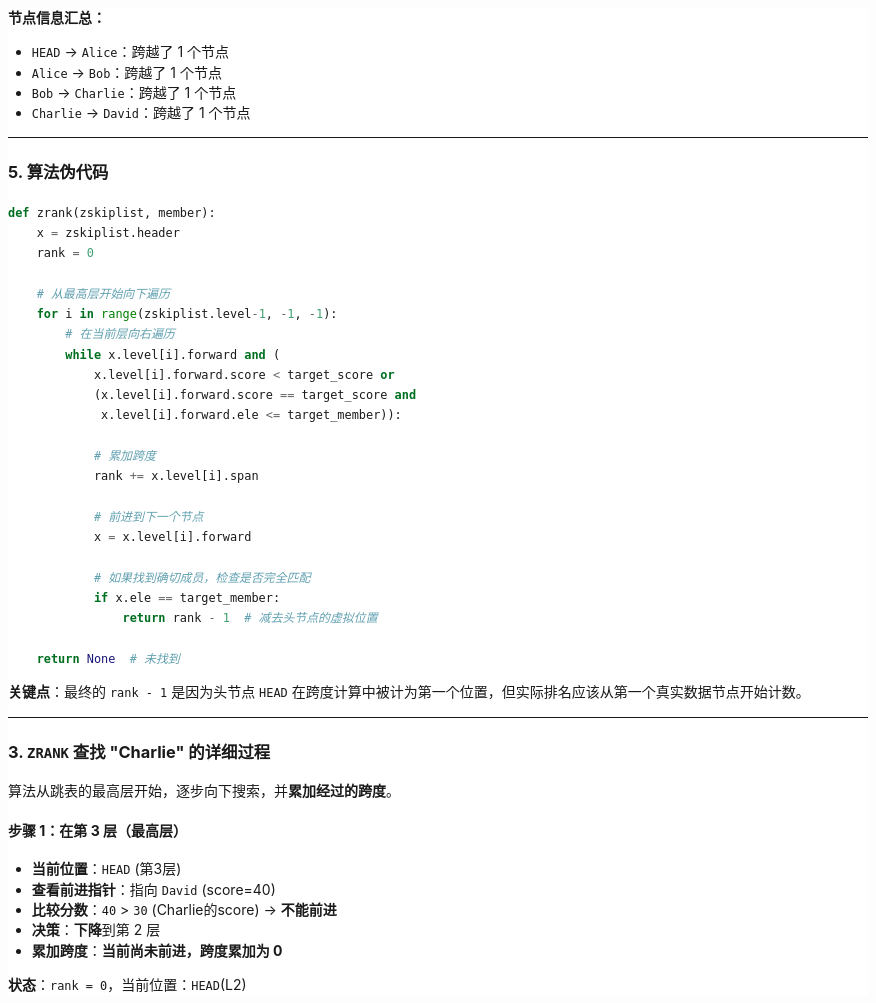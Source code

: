 **节点信息汇总：**
- `HEAD` → `Alice`：跨越了 1 个节点
- `Alice` → `Bob`：跨越了 1 个节点  
- `Bob` → `Charlie`：跨越了 1 个节点
- `Charlie` → `David`：跨越了 1 个节点

---

### 5. 算法伪代码

```python
def zrank(zskiplist, member):
    x = zskiplist.header
    rank = 0
    
    # 从最高层开始向下遍历
    for i in range(zskiplist.level-1, -1, -1):
        # 在当前层向右遍历
        while x.level[i].forward and (
            x.level[i].forward.score < target_score or 
            (x.level[i].forward.score == target_score and 
             x.level[i].forward.ele <= target_member)):
            
            # 累加跨度
            rank += x.level[i].span
            
            # 前进到下一个节点
            x = x.level[i].forward
            
            # 如果找到确切成员，检查是否完全匹配
            if x.ele == target_member:
                return rank - 1  # 减去头节点的虚拟位置
    
    return None  # 未找到
```

**关键点**：最终的 `rank - 1` 是因为头节点 `HEAD` 在跨度计算中被计为第一个位置，但实际排名应该从第一个真实数据节点开始计数。

---

### 3. `ZRANK` 查找 "Charlie" 的详细过程

算法从跳表的最高层开始，逐步向下搜索，并**累加经过的跨度**。

#### 步骤 1：在第 3 层（最高层）

- **当前位置**：`HEAD` (第3层)
- **查看前进指针**：指向 `David` (score=40)
- **比较分数**：`40` > `30` (Charlie的score) → **不能前进**
- **决策**：**下降**到第 2 层
- **累加跨度**：**当前尚未前进，跨度累加为 0**

**状态**：`rank = 0`，当前位置：`HEAD`(L2)
